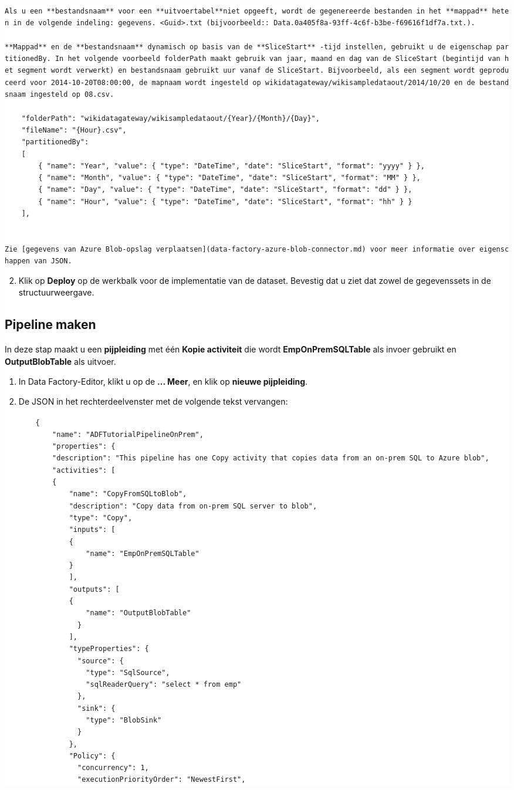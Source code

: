     Als u een **bestandsnaam** voor een **uitvoertabel**niet opgeeft, wordt de gegenereerde bestanden in het **mappad** heten in de volgende indeling: gegevens. <Guid>.txt (bijvoorbeeld:: Data.0a405f8a-93ff-4c6f-b3be-f69616f1df7a.txt.).

    **Mappad** en de **bestandsnaam** dynamisch op basis van de **SliceStart** -tijd instellen, gebruikt u de eigenschap partitionedBy. In het volgende voorbeeld folderPath maakt gebruik van jaar, maand en dag van de SliceStart (begintijd van het segment wordt verwerkt) en bestandsnaam gebruikt uur vanaf de SliceStart. Bijvoorbeeld, als een segment wordt geproduceerd voor 2014-10-20T08:00:00, de mapnaam wordt ingesteld op wikidatagateway/wikisampledataout/2014/10/20 en de bestandsnaam ingesteld op 08.csv. 

        "folderPath": "wikidatagateway/wikisampledataout/{Year}/{Month}/{Day}",
        "fileName": "{Hour}.csv",
        "partitionedBy": 
        [
            { "name": "Year", "value": { "type": "DateTime", "date": "SliceStart", "format": "yyyy" } },
            { "name": "Month", "value": { "type": "DateTime", "date": "SliceStart", "format": "MM" } }, 
            { "name": "Day", "value": { "type": "DateTime", "date": "SliceStart", "format": "dd" } }, 
            { "name": "Hour", "value": { "type": "DateTime", "date": "SliceStart", "format": "hh" } } 
        ],

 
    Zie [gegevens van Azure Blob-opslag verplaatsen](data-factory-azure-blob-connector.md) voor meer informatie over eigenschappen van JSON.
2.  Klik op **Deploy** op de werkbalk voor de implementatie van de dataset. Bevestig dat u ziet dat zowel de gegevenssets in de structuurweergave.  

## <a name="create-pipeline"></a>Pipeline maken
In deze stap maakt u een **pijpleiding** met één **Kopie activiteit** die wordt **EmpOnPremSQLTable** als invoer gebruikt en **OutputBlobTable** als uitvoer.

1.  In Data Factory-Editor, klikt u op de **... Meer**, en klik op **nieuwe pijpleiding**. 
2.  De JSON in het rechterdeelvenster met de volgende tekst vervangen: 
    
            {
                "name": "ADFTutorialPipelineOnPrem",
                "properties": {
                "description": "This pipeline has one Copy activity that copies data from an on-prem SQL to Azure blob",
                "activities": [
                {
                    "name": "CopyFromSQLtoBlob",
                    "description": "Copy data from on-prem SQL server to blob",
                    "type": "Copy",
                    "inputs": [
                    {
                        "name": "EmpOnPremSQLTable"
                    }
                    ],
                    "outputs": [
                    {
                        "name": "OutputBlobTable"
                      }
                    ],
                    "typeProperties": {
                      "source": {
                        "type": "SqlSource",
                        "sqlReaderQuery": "select * from emp"
                      },
                      "sink": {
                        "type": "BlobSink"
                      }
                    },
                    "Policy": {
                      "concurrency": 1,
                      "executionPriorityOrder": "NewestFirst",